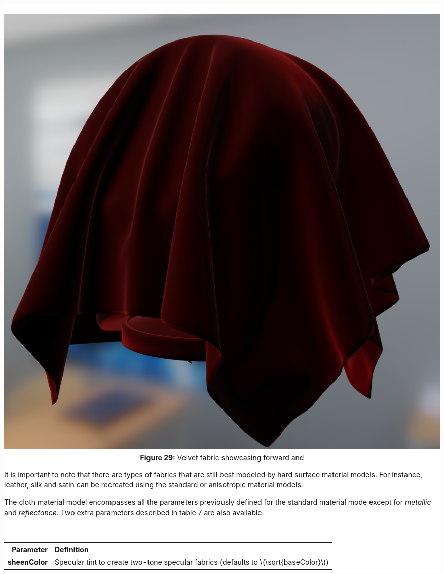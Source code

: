 <center><div class="image" style=""><a class="target" name="figure_materialvelvet">&nbsp;</a><a href="../images/screenshot_cloth_velvet.png" target="_blank"><img class="markdeep" src="../images/screenshot_cloth_velvet.png" /></a><center><span class="imagecaption"><b style="font-style:normal;">Figure&nbsp;29:</b> Velvet fabric showcasing forward and
</span></center></div></center>
</p><p>
It is important to note that there are types of fabrics that are still best modeled by hard surface
material models. For instance, leather, silk and satin can be recreated using the standard or
anisotropic material models.
</p><p>
The cloth material model encompasses all the parameters previously defined for the standard
material mode except for <em class="underscore">metallic</em> and <em class="underscore">reflectance</em>. Two extra parameters described in
<a href="#table_clothproperties" target="_self">table&nbsp;7</a> are also available.
</p><p>
<div class='table'>
<a class="target" name="table_clothproperties">&nbsp;</a><table class="table"><tr><th  style="text-align:right"> Parameter </th><th  style="text-align:left"> Definition </th></tr>
<tr><td  style="text-align:right"> <strong class="asterisk">sheenColor</strong> </td><td  style="text-align:left"> Specular tint to create two-tone specular fabrics (defaults to \(\sqrt{baseColor}\)) </td></tr>
